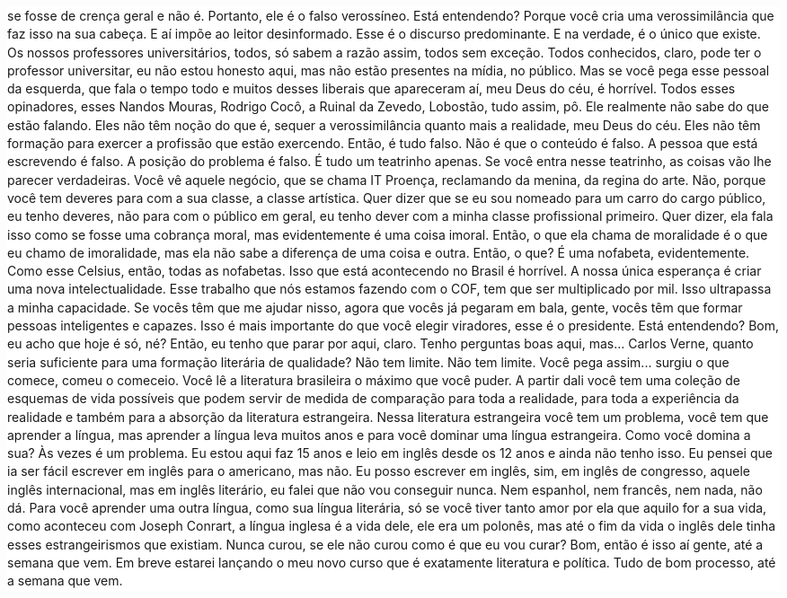 se fosse de crença geral e não é. Portanto, ele é o falso verossíneo. Está entendendo? Porque você cria uma verossimilância que faz isso na sua cabeça. E aí impõe ao leitor desinformado. Esse é o discurso predominante. E na verdade, é o único que existe. Os nossos professores universitários, todos, só sabem a razão assim, todos sem exceção. Todos conhecidos, claro, pode ter o professor universitar, eu não estou honesto aqui, mas não estão presentes na mídia, no público. Mas se você pega esse pessoal da esquerda, que fala o tempo todo e muitos desses liberais que apareceram aí, meu Deus do céu, é horrível. Todos esses opinadores, esses Nandos Mouras, Rodrigo Cocô, a Ruinal da Zevedo, Lobostão, tudo assim, pô. Ele realmente não sabe do que estão falando. Eles não têm noção do que é, sequer a verossimilância quanto mais a realidade, meu Deus do céu. Eles não têm formação para exercer a profissão que estão exercendo. Então, é tudo falso. Não é que o conteúdo é falso. A pessoa que está escrevendo é falso. A posição do problema é falso. É tudo um teatrinho apenas. Se você entra nesse teatrinho, as coisas vão lhe parecer verdadeiras. Você vê aquele negócio, que se chama IT Proença, reclamando da menina, da regina do arte. Não, porque você tem deveres para com a sua classe, a classe artística. Quer dizer que se eu sou nomeado para um carro do cargo público, eu tenho deveres, não para com o público em geral, eu tenho dever com a minha classe profissional primeiro. Quer dizer, ela fala isso como se fosse uma cobrança moral, mas evidentemente é uma coisa imoral. Então, o que ela chama de moralidade é o que eu chamo de imoralidade, mas ela não sabe a diferença de uma coisa e outra. Então, o que? É uma nofabeta, evidentemente. Como esse Celsius, então, todas as nofabetas. Isso que está acontecendo no Brasil é horrível. A nossa única esperança é criar uma nova intelectualidade. Esse trabalho que nós estamos fazendo com o COF, tem que ser multiplicado por mil. Isso ultrapassa a minha capacidade. Se vocês têm que me ajudar nisso, agora que vocês já pegaram em bala, gente, vocês têm que formar pessoas inteligentes e capazes. Isso é mais importante do que você elegir viradores, esse é o presidente. Está entendendo? Bom, eu acho que hoje é só, né? Então, eu tenho que parar por aqui, claro. Tenho perguntas boas aqui, mas... Carlos Verne, quanto seria suficiente para uma formação literária de qualidade? Não tem limite. Não tem limite. Você pega assim... surgiu o que comece, comeu o comeceio. Você lê a literatura brasileira o máximo que você puder. A partir dali você tem uma coleção de esquemas de vida possíveis que podem servir de medida de comparação para toda a realidade, para toda a experiência da realidade e também para a absorção da literatura estrangeira. Nessa literatura estrangeira você tem um problema, você tem que aprender a língua, mas aprender a língua leva muitos anos e para você dominar uma língua estrangeira. Como você domina a sua? Às vezes é um problema. Eu estou aqui faz 15 anos e leio em inglês desde os 12 anos e ainda não tenho isso. Eu pensei que ia ser fácil escrever em inglês para o americano, mas não. Eu posso escrever em inglês, sim, em inglês de congresso, aquele inglês internacional, mas em inglês literário, eu falei que não vou conseguir nunca. Nem espanhol, nem francês, nem nada, não dá. Para você aprender uma outra língua, como sua língua literária, só se você tiver tanto amor por ela que aquilo for a sua vida, como aconteceu com Joseph Conrart, a língua inglesa é a vida dele, ele era um polonês, mas até o fim da vida o inglês dele tinha esses estrangeirismos que existiam. Nunca curou, se ele não curou como é que eu vou curar? Bom, então é isso aí gente, até a semana que vem. Em breve estarei lançando o meu novo curso que é exatamente literatura e política. Tudo de bom processo, até a semana que vem.
